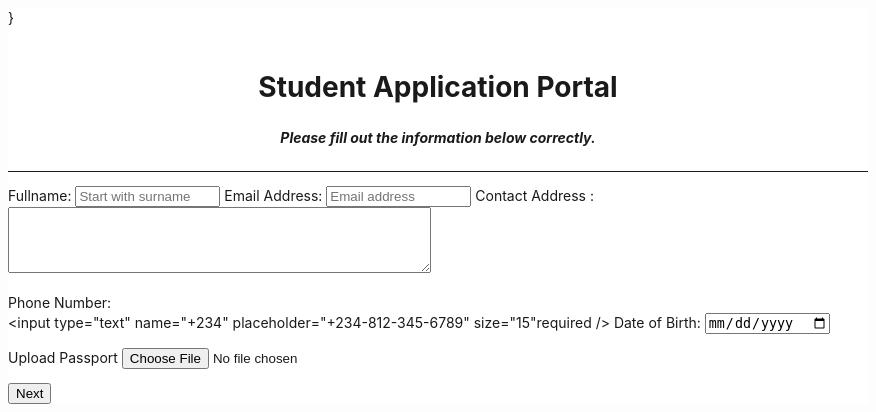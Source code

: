 }  
</style>  
</head>  
<body>
    <form>  
        <div class="container">  
        <center><h1> Student Application Portal</h1></center>
        <center><h5><i>Please fill out the information below correctly.</i></h5></center>
        <hr>
        <label> Fullname: </label>   
<input type="text" name="Surname first" placeholder= "Start with surname" size="15" required />   
<label> Email Address: </label>   
<input type="text" name="Email address" placeholder= "Email address" size="15" required />   
Contact Address :  
<textarea cols="50" rows="4" placeholder="Current Address" value="address" required>  
</textarea>  

<label> Phone Number: </label>    
<input type="text" name="+234" placeholder="+234-812-345-6789" size="15"required /> 
<label for="Date of Birth">Date of Birth:</label>
<input type="date" id="birthday" name="birthday"> <p>
<label> Upload Passport
    <input type="file" id="myFile" name="filename"> </p>
    </label>
        </div>
    </form> 
    <a href="next.html"><button type="submit" class="registerbtn">Next</button></a>
</body>
</html>
